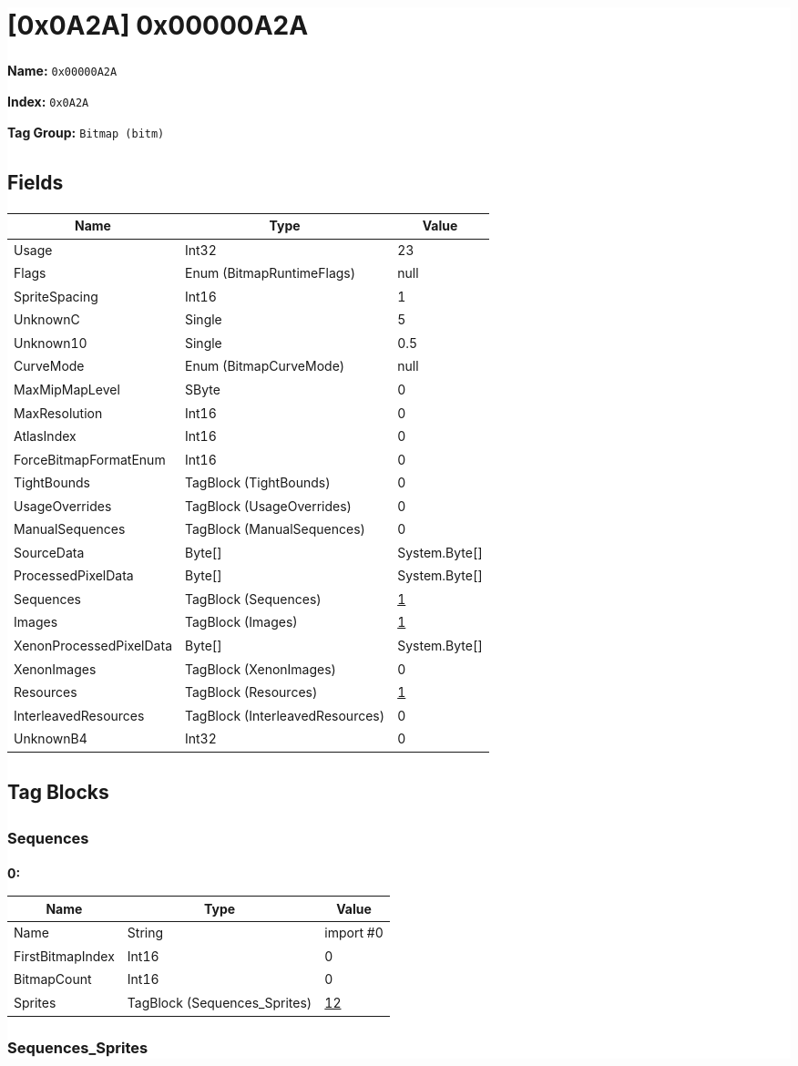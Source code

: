 # [0x0A2A] 0x00000A2A

**Name:** ```0x00000A2A```

**Index:** ```0x0A2A```

**Tag Group:** ```Bitmap (bitm)```

## Fields

Name	| Type	| Value
---	|---	|---	|
Usage	|Int32	|23
Flags	|Enum (BitmapRuntimeFlags)	|null
SpriteSpacing	|Int16	|1
UnknownC	|Single	|5
Unknown10	|Single	|0.5
CurveMode	|Enum (BitmapCurveMode)	|null
MaxMipMapLevel	|SByte	|0
MaxResolution	|Int16	|0
AtlasIndex	|Int16	|0
ForceBitmapFormatEnum	|Int16	|0
TightBounds	|TagBlock (TightBounds)	|0
UsageOverrides	|TagBlock (UsageOverrides)	|0
ManualSequences	|TagBlock (ManualSequences)	|0
SourceData	|Byte[]	|System.Byte[]
ProcessedPixelData	|Byte[]	|System.Byte[]
Sequences	|TagBlock (Sequences)	|[1](#sequences)
Images	|TagBlock (Images)	|[1](#images)
XenonProcessedPixelData	|Byte[]	|System.Byte[]
XenonImages	|TagBlock (XenonImages)	|0
Resources	|TagBlock (Resources)	|[1](#resources)
InterleavedResources	|TagBlock (InterleavedResources)	|0
UnknownB4	|Int32	|0


## Tag Blocks

### Sequences

**0:**

Name	| Type	| Value
---	|---	|---	|
Name	|String	|import #0
FirstBitmapIndex	|Int16	|0
BitmapCount	|Int16	|0
Sprites	|TagBlock (Sequences_Sprites)	|[12](#sequences_sprites)


### Sequences_Sprites
